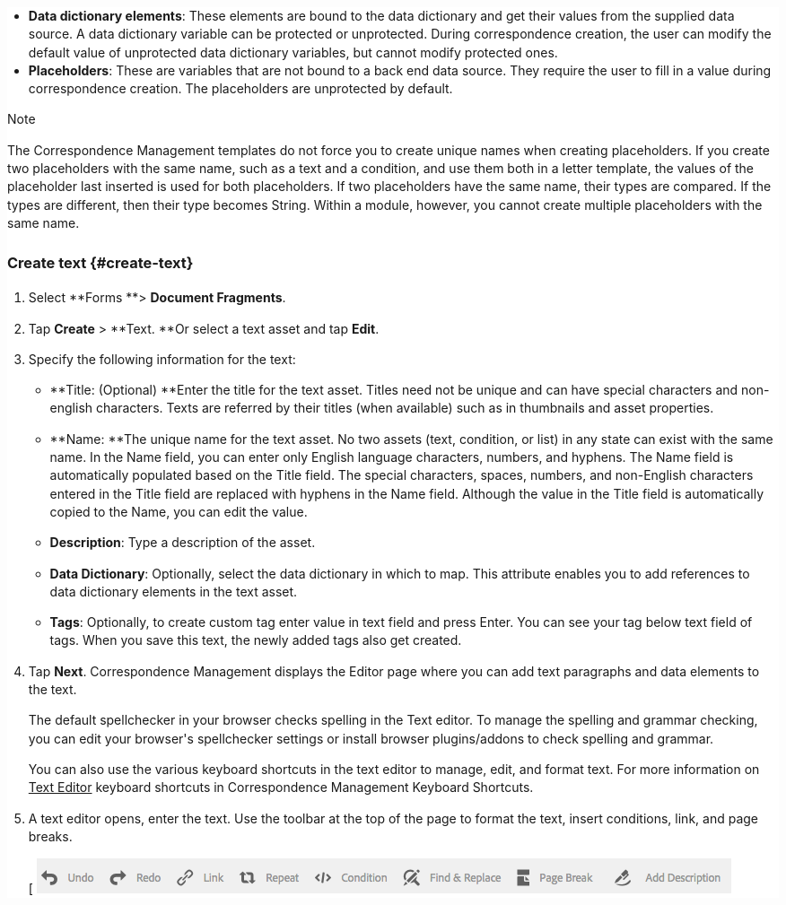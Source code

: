 * **Data dictionary elements**: These elements are bound to the data dictionary and get their values from the supplied data source. A data dictionary variable can be protected or unprotected. During correspondence creation, the user can modify the default value of unprotected data dictionary variables, but cannot modify protected ones.
* **Placeholders**: These are variables that are not bound to a back end data source. They require the user to fill in a value during correspondence creation. The placeholders are unprotected by default.

>[!NOTE]
>
>The Correspondence Management templates do not force you to create unique names when creating placeholders. If you create two placeholders with the same name, such as a text and a condition, and use them both in a letter template, the values of the placeholder last inserted is used for both placeholders. If two placeholders have the same name, their types are compared. If the types are different, then their type becomes String. Within a module, however, you cannot create multiple placeholders with the same name.

### Create text {#create-text}

1. Select **Forms **&gt; **Document Fragments**.  

1. Tap **Create** &gt; **Text. **Or select a text asset and tap **Edit**.
1. Specify the following information for the text:

    * **Title: (Optional) **Enter the title for the text asset. Titles need not be unique and can have special characters and non-english characters. Texts are referred by their titles (when available) such as in thumbnails and asset properties. 
    * **Name: **The unique name for the text asset. No two assets (text, condition, or list) in any state can exist with the same name. In the Name field, you can enter only English language characters, numbers, and hyphens. The Name field is automatically populated based on the Title field. The special characters, spaces, numbers, and non-English characters entered in the Title field are replaced with hyphens in the Name field. Although the value in the Title field is automatically copied to the Name, you can edit the value.  
    
    * **Description**: Type a description of the asset.
    * **Data Dictionary**: Optionally, select the data dictionary in which to map. This attribute enables you to add references to data dictionary elements in the text asset.
    * **Tags**: Optionally, to create custom tag enter value in text field and press Enter. You can see your tag below text field of tags. When you save this text, the newly added tags also get created.

1. Tap **Next**. Correspondence Management displays the Editor page where you can add text paragraphs and data elements to the text.

   The default spellchecker in your browser checks spelling in the Text editor. To manage the spelling and grammar checking, you can edit your browser's spellchecker settings or install browser plugins/addons to check spelling and grammar.

   You can also use the various keyboard shortcuts in the text editor to manage, edit, and format text. For more information on [Text Editor](../../forms/using/keyboard-shortcuts.md#main-pars-header-598519881) keyboard shortcuts in Correspondence Management Keyboard Shortcuts. 

1. A text editor opens, enter the text. Use the toolbar at the top of the page to format the text, insert conditions, link, and page breaks.  

   [ ![Toolbar](assets/advancedediting.png)
